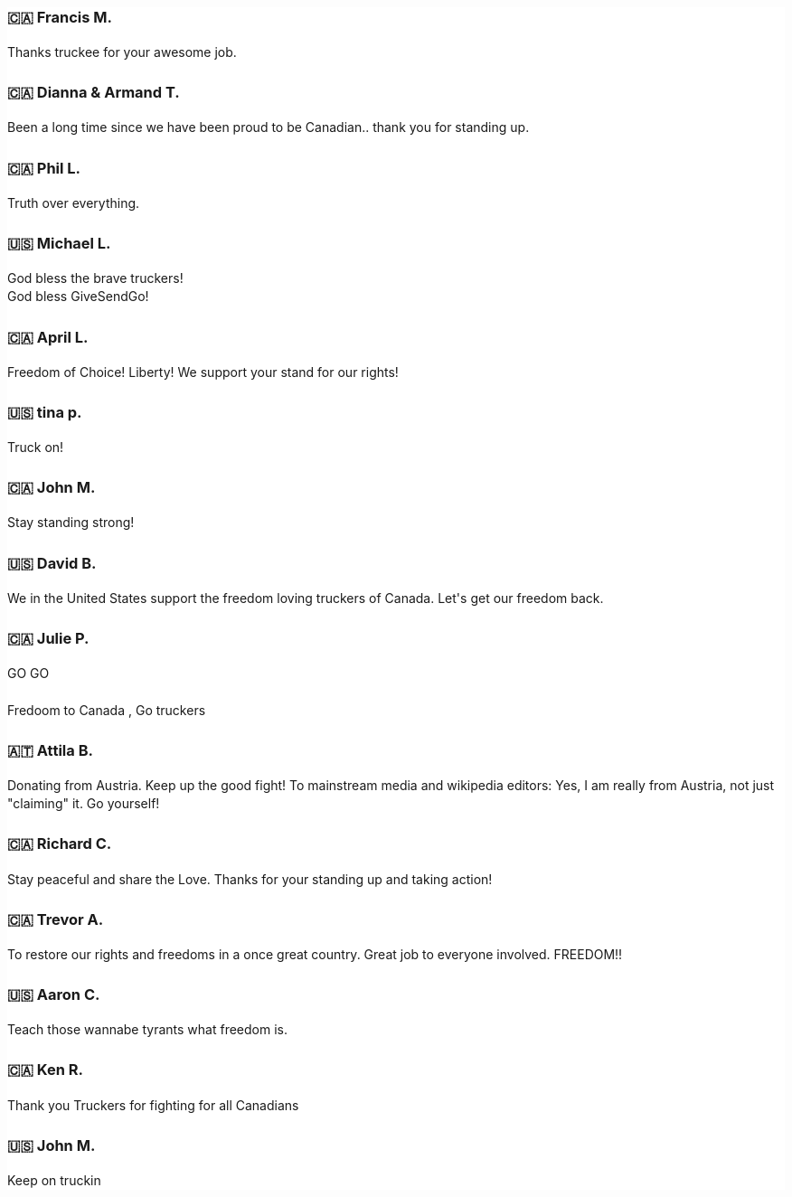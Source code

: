 ### 🇨🇦 Francis M.
Thanks truckee for your awesome job.

### 🇨🇦 Dianna & Armand T.
Been a long time since we have been proud to be Canadian..  thank you for standing up.

### 🇨🇦 Phil L.
Truth over everything. 

### 🇺🇸 Michael L.
God bless the brave truckers!<br />God bless GiveSendGo!

### 🇨🇦 April L.
Freedom of Choice! Liberty! We support your stand for our rights!

### 🇺🇸 tina p.
Truck on!

### 🇨🇦 John M.
Stay standing strong!

### 🇺🇸 David B.
We in the United States support the freedom loving truckers of Canada.  Let's get our freedom back. 

### 🇨🇦 Julie P.
GO GO<br /><br />Fredoom to Canada , Go truckers 

### 🇦🇹 Attila B.
Donating from Austria. Keep up the good fight! To mainstream media and wikipedia editors: Yes, I am really from Austria, not just "claiming" it. Go  yourself!

### 🇨🇦 Richard C.
Stay peaceful and share the Love. Thanks for your standing up and taking action!

### 🇨🇦 Trevor  A.
To restore our rights and freedoms in a once great country. Great job to everyone involved. FREEDOM!!

### 🇺🇸 Aaron C.
Teach those   wannabe tyrants what freedom is. 

### 🇨🇦 Ken R.
Thank you Truckers for fighting for all Canadians 

### 🇺🇸 John M.
Keep on truckin
